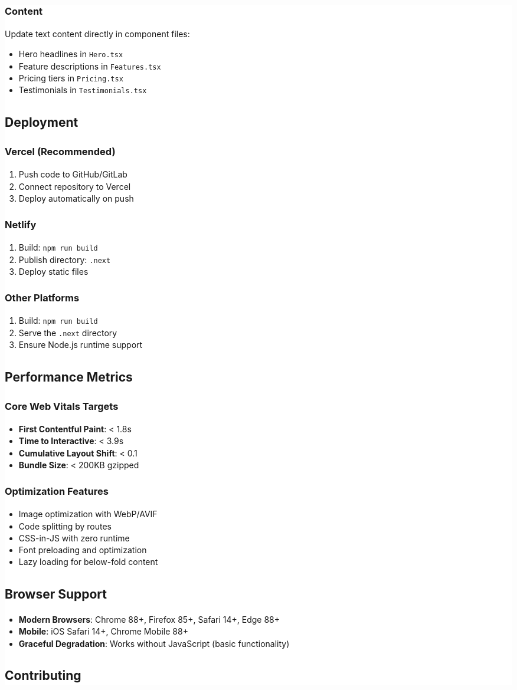 ### Content
Update text content directly in component files:
- Hero headlines in `Hero.tsx`
- Feature descriptions in `Features.tsx`
- Pricing tiers in `Pricing.tsx`
- Testimonials in `Testimonials.tsx`

## Deployment

### Vercel (Recommended)
1. Push code to GitHub/GitLab
2. Connect repository to Vercel
3. Deploy automatically on push

### Netlify
1. Build: `npm run build`
2. Publish directory: `.next`
3. Deploy static files

### Other Platforms
1. Build: `npm run build`
2. Serve the `.next` directory
3. Ensure Node.js runtime support

## Performance Metrics

### Core Web Vitals Targets
- **First Contentful Paint**: < 1.8s
- **Time to Interactive**: < 3.9s
- **Cumulative Layout Shift**: < 0.1
- **Bundle Size**: < 200KB gzipped

### Optimization Features
- Image optimization with WebP/AVIF
- Code splitting by routes
- CSS-in-JS with zero runtime
- Font preloading and optimization
- Lazy loading for below-fold content

## Browser Support

- **Modern Browsers**: Chrome 88+, Firefox 85+, Safari 14+, Edge 88+
- **Mobile**: iOS Safari 14+, Chrome Mobile 88+
- **Graceful Degradation**: Works without JavaScript (basic functionality)

## Contributing
